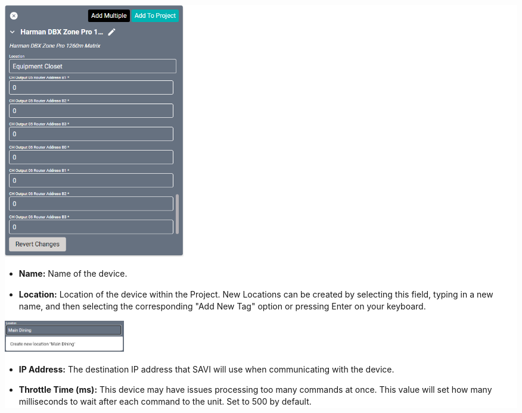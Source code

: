   <img src="../../../Assets/Knowledge-Base/Creator/Drivers/harman-dbx-zone-pro-1260m-matrix-02.png" alt="Harman DBX Zone Pro 1260m Matrix 02" width="300" height="">
</a>

* **Name:** Name of the device.

* **Location:** Location of the device within the Project. New Locations can be created by selecting this field, typing in a new name, and then selecting the corresponding "Add New Tag" option or pressing Enter on your keyboard.
<img src="../../../Assets/Knowledge-Base/Creator/Drivers/locations-add.png" alt="Adding Main Dining Tag to Location" width="200" height="">

* **IP Address:** The destination IP address that SAVI will use when communicating with the device.

* **Throttle Time (ms):** This device may have issues processing too many commands at once. This value will set how many milliseconds to wait after each command to the unit. Set to 500 by default.
